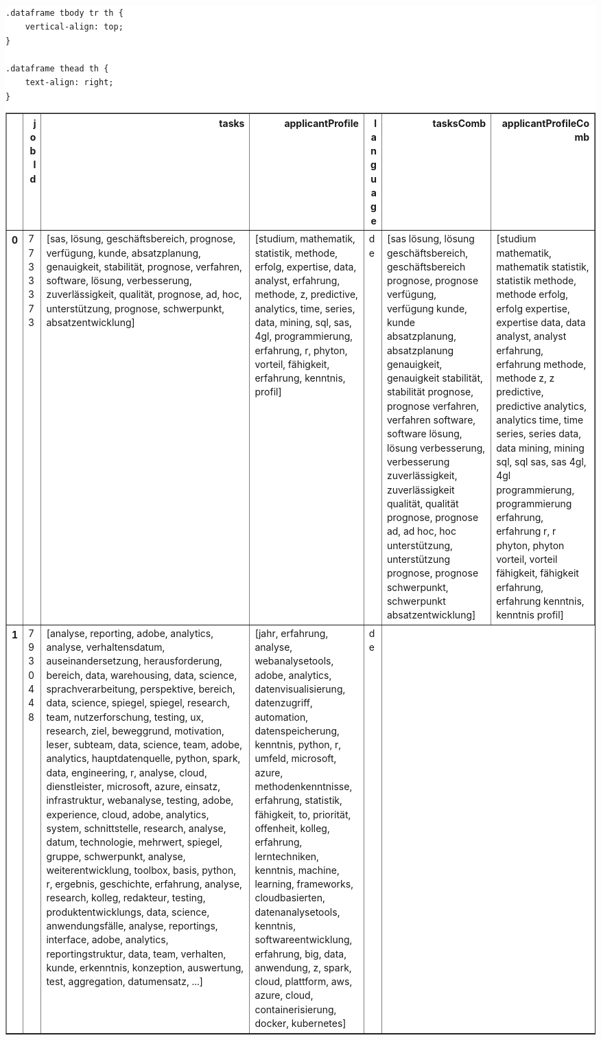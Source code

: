     .dataframe tbody tr th {
        vertical-align: top;
    }

    .dataframe thead th {
        text-align: right;
    }
</style>
<table border="1" class="dataframe">
  <thead>
    <tr style="text-align: right;">
      <th></th>
      <th>jobId</th>
      <th>tasks</th>
      <th>applicantProfile</th>
      <th>language</th>
      <th>tasksComb</th>
      <th>applicantProfileComb</th>
    </tr>
  </thead>
  <tbody>
    <tr>
      <th>0</th>
      <td>7733373</td>
      <td>[sas, lösung, geschäftsbereich, prognose, verfügung, kunde, absatzplanung, genauigkeit, stabilität, prognose, verfahren, software, lösung, verbesserung, zuverlässigkeit, qualität, prognose, ad, hoc, unterstützung, prognose, schwerpunkt, absatzentwicklung]</td>
      <td>[studium, mathematik, statistik, methode, erfolg, expertise, data, analyst, erfahrung, methode, z, predictive, analytics, time, series, data, mining, sql, sas, 4gl, programmierung, erfahrung, r, phyton, vorteil, fähigkeit, erfahrung, kenntnis, profil]</td>
      <td>de</td>
      <td>[sas lösung, lösung geschäftsbereich, geschäftsbereich prognose, prognose verfügung, verfügung kunde, kunde absatzplanung, absatzplanung genauigkeit, genauigkeit stabilität, stabilität prognose, prognose verfahren, verfahren software, software lösung, lösung verbesserung, verbesserung zuverlässigkeit, zuverlässigkeit qualität, qualität prognose, prognose ad, ad hoc, hoc unterstützung, unterstützung prognose, prognose schwerpunkt, schwerpunkt absatzentwicklung]</td>
      <td>[studium mathematik, mathematik statistik, statistik methode, methode erfolg, erfolg expertise, expertise data, data analyst, analyst erfahrung, erfahrung methode, methode z, z predictive, predictive analytics, analytics time, time series, series data, data mining, mining sql, sql sas, sas 4gl, 4gl programmierung, programmierung erfahrung, erfahrung r, r phyton, phyton vorteil, vorteil fähigkeit, fähigkeit erfahrung, erfahrung kenntnis, kenntnis profil]</td>
    </tr>
    <tr>
      <th>1</th>
      <td>7930448</td>
      <td>[analyse, reporting, adobe, analytics, analyse, verhaltensdatum, auseinandersetzung, herausforderung, bereich, data, warehousing, data, science, sprachverarbeitung, perspektive, bereich, data, science, spiegel, spiegel, research, team, nutzerforschung, testing, ux, research, ziel, beweggrund, motivation, leser, subteam, data, science, team, adobe, analytics, hauptdatenquelle, python, spark, data, engineering, r, analyse, cloud, dienstleister, microsoft, azure, einsatz, infrastruktur, webanalyse, testing, adobe, experience, cloud, adobe, analytics, system, schnittstelle, research, analyse, datum, technologie, mehrwert, spiegel, gruppe, schwerpunkt, analyse, weiterentwicklung, toolbox, basis, python, r, ergebnis, geschichte, erfahrung, analyse, research, kolleg, redakteur, testing, produktentwicklungs, data, science, anwendungsfälle, analyse, reportings, interface, adobe, analytics, reportingstruktur, data, team, verhalten, kunde, erkenntnis, konzeption, auswertung, test, aggregation, datumensatz, ...]</td>
      <td>[jahr, erfahrung, analyse, webanalysetools, adobe, analytics, datenvisualisierung, datenzugriff, automation, datenspeicherung, kenntnis, python, r, umfeld, microsoft, azure, methodenkenntnisse, erfahrung, statistik, fähigkeit, to, priorität, offenheit, kolleg, erfahrung, lerntechniken, kenntnis, machine, learning, frameworks, cloudbasierten, datenanalysetools, kenntnis, softwareentwicklung, erfahrung, big, data, anwendung, z, spark, cloud, plattform, aws, azure, cloud, containerisierung, docker, kubernetes]</td>
      <td>de</td>